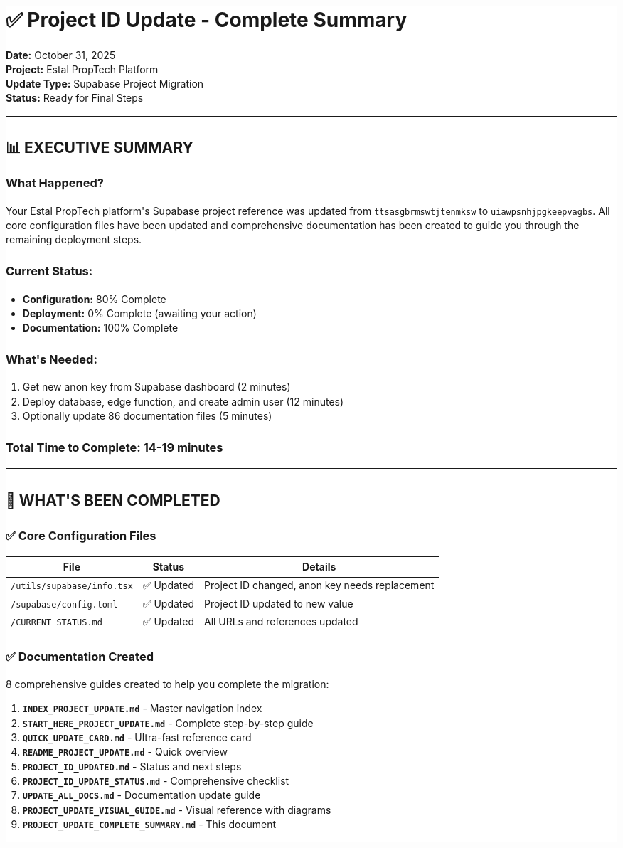 # ✅ Project ID Update - Complete Summary

**Date:** October 31, 2025  
**Project:** Estal PropTech Platform  
**Update Type:** Supabase Project Migration  
**Status:** Ready for Final Steps

---

## 📊 EXECUTIVE SUMMARY

### What Happened?
Your Estal PropTech platform's Supabase project reference was updated from `ttsasgbrmswtjtenmksw` to `uiawpsnhjpgkeepvagbs`. All core configuration files have been updated and comprehensive documentation has been created to guide you through the remaining deployment steps.

### Current Status:
- **Configuration:** 80% Complete
- **Deployment:** 0% Complete (awaiting your action)
- **Documentation:** 100% Complete

### What's Needed:
1. Get new anon key from Supabase dashboard (2 minutes)
2. Deploy database, edge function, and create admin user (12 minutes)
3. Optionally update 86 documentation files (5 minutes)

### Total Time to Complete: 14-19 minutes

---

## 🎯 WHAT'S BEEN COMPLETED

### ✅ Core Configuration Files
| File | Status | Details |
|------|--------|---------|
| `/utils/supabase/info.tsx` | ✅ Updated | Project ID changed, anon key needs replacement |
| `/supabase/config.toml` | ✅ Updated | Project ID updated to new value |
| `/CURRENT_STATUS.md` | ✅ Updated | All URLs and references updated |

### ✅ Documentation Created
8 comprehensive guides created to help you complete the migration:

1. **`INDEX_PROJECT_UPDATE.md`** - Master navigation index
2. **`START_HERE_PROJECT_UPDATE.md`** - Complete step-by-step guide
3. **`QUICK_UPDATE_CARD.md`** - Ultra-fast reference card
4. **`README_PROJECT_UPDATE.md`** - Quick overview
5. **`PROJECT_ID_UPDATED.md`** - Status and next steps
6. **`PROJECT_ID_UPDATE_STATUS.md`** - Comprehensive checklist
7. **`UPDATE_ALL_DOCS.md`** - Documentation update guide
8. **`PROJECT_UPDATE_VISUAL_GUIDE.md`** - Visual reference with diagrams
9. **`PROJECT_UPDATE_COMPLETE_SUMMARY.md`** - This document

---